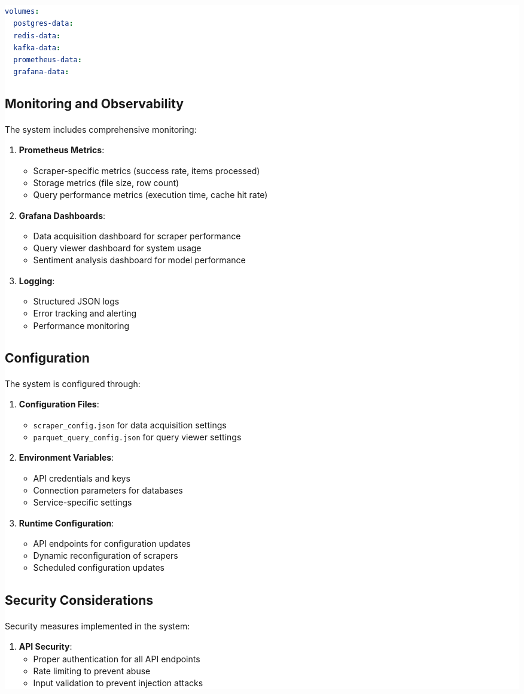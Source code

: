 ```yaml
volumes:
  postgres-data:
  redis-data:
  kafka-data:
  prometheus-data:
  grafana-data:
```

## Monitoring and Observability

The system includes comprehensive monitoring:

1. **Prometheus Metrics**:
   - Scraper-specific metrics (success rate, items processed)
   - Storage metrics (file size, row count)
   - Query performance metrics (execution time, cache hit rate)

2. **Grafana Dashboards**:
   - Data acquisition dashboard for scraper performance
   - Query viewer dashboard for system usage
   - Sentiment analysis dashboard for model performance

3. **Logging**:
   - Structured JSON logs
   - Error tracking and alerting
   - Performance monitoring

## Configuration

The system is configured through:

1. **Configuration Files**:
   - `scraper_config.json` for data acquisition settings
   - `parquet_query_config.json` for query viewer settings

2. **Environment Variables**:
   - API credentials and keys
   - Connection parameters for databases
   - Service-specific settings

3. **Runtime Configuration**:
   - API endpoints for configuration updates
   - Dynamic reconfiguration of scrapers
   - Scheduled configuration updates

## Security Considerations

Security measures implemented in the system:

1. **API Security**:
   - Proper authentication for all API endpoints
   - Rate limiting to prevent abuse
   - Input validation to prevent injection attacks
